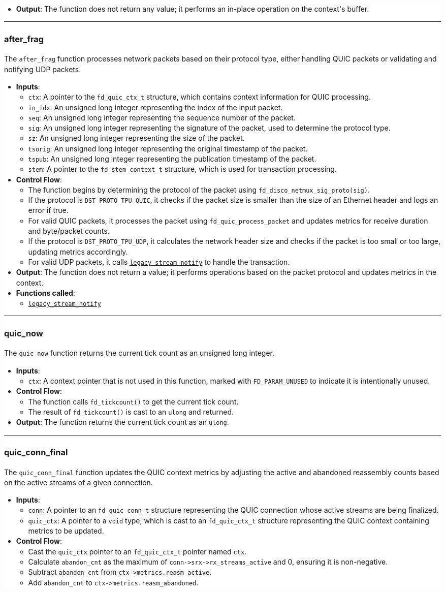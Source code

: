 - **Output**: The function does not return any value; it performs an in-place operation on the context's buffer.


---
### after\_frag
The `after_frag` function processes network packets based on their protocol type, either handling QUIC packets or validating and notifying UDP packets.
- **Inputs**:
    - `ctx`: A pointer to the `fd_quic_ctx_t` structure, which contains context information for QUIC processing.
    - `in_idx`: An unsigned long integer representing the index of the input packet.
    - `seq`: An unsigned long integer representing the sequence number of the packet.
    - `sig`: An unsigned long integer representing the signature of the packet, used to determine the protocol type.
    - `sz`: An unsigned long integer representing the size of the packet.
    - `tsorig`: An unsigned long integer representing the original timestamp of the packet.
    - `tspub`: An unsigned long integer representing the publication timestamp of the packet.
    - `stem`: A pointer to the `fd_stem_context_t` structure, which is used for transaction processing.
- **Control Flow**:
    - The function begins by determining the protocol of the packet using `fd_disco_netmux_sig_proto(sig)`.
    - If the protocol is `DST_PROTO_TPU_QUIC`, it checks if the packet size is smaller than the size of an Ethernet header and logs an error if true.
    - For valid QUIC packets, it processes the packet using `fd_quic_process_packet` and updates metrics for receive duration and byte/packet counts.
    - If the protocol is `DST_PROTO_TPU_UDP`, it calculates the network header size and checks if the packet is too small or too large, updating metrics accordingly.
    - For valid UDP packets, it calls [`legacy_stream_notify`](#legacy_stream_notify) to handle the transaction.
- **Output**: The function does not return a value; it performs operations based on the packet protocol and updates metrics in the context.
- **Functions called**:
    - [`legacy_stream_notify`](#legacy_stream_notify)


---
### quic\_now
The `quic_now` function returns the current tick count as an unsigned long integer.
- **Inputs**:
    - `ctx`: A context pointer that is not used in this function, marked with `FD_PARAM_UNUSED` to indicate it is intentionally unused.
- **Control Flow**:
    - The function calls `fd_tickcount()` to get the current tick count.
    - The result of `fd_tickcount()` is cast to an `ulong` and returned.
- **Output**: The function returns the current tick count as an `ulong`.


---
### quic\_conn\_final
The `quic_conn_final` function updates the QUIC context metrics by adjusting the active and abandoned reassembly counts based on the active streams of a given connection.
- **Inputs**:
    - `conn`: A pointer to an `fd_quic_conn_t` structure representing the QUIC connection whose active streams are being finalized.
    - `quic_ctx`: A pointer to a `void` type, which is cast to an `fd_quic_ctx_t` structure representing the QUIC context containing metrics to be updated.
- **Control Flow**:
    - Cast the `quic_ctx` pointer to an `fd_quic_ctx_t` pointer named `ctx`.
    - Calculate `abandon_cnt` as the maximum of `conn->srx->rx_streams_active` and 0, ensuring it is non-negative.
    - Subtract `abandon_cnt` from `ctx->metrics.reasm_active`.
    - Add `abandon_cnt` to `ctx->metrics.reasm_abandoned`.